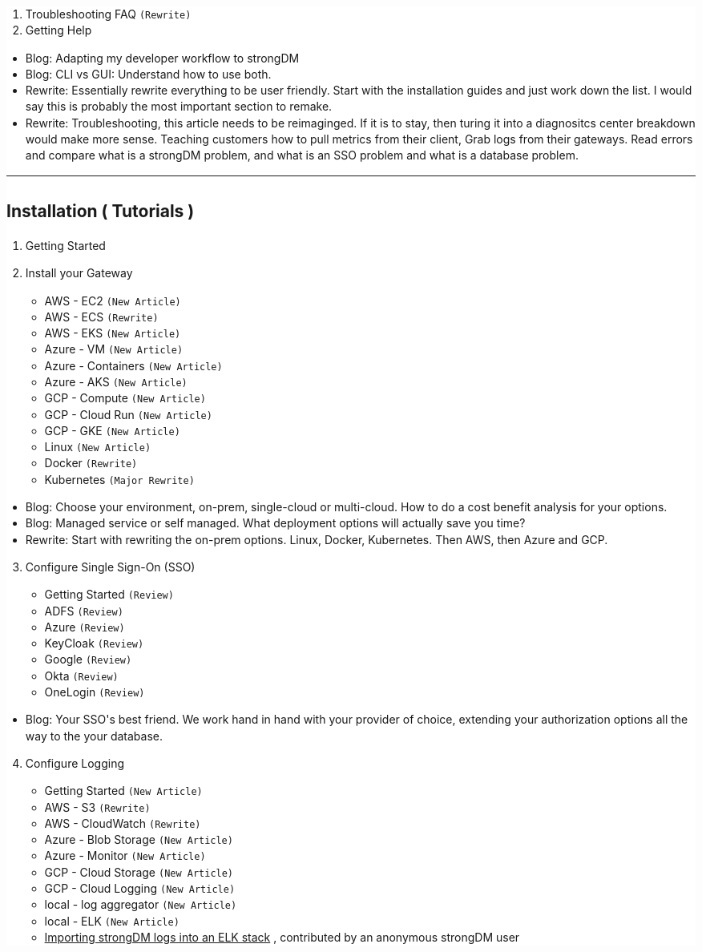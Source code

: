 1. Troubleshooting FAQ `(Rewrite)`
1. Getting Help

+ Blog: Adapting my developer workflow to strongDM
+ Blog: CLI vs GUI: Understand how to use both.
+ Rewrite: Essentially rewrite everything to be user friendly. Start with the installation guides and just work down the list. I would say this is probably the most important section to remake.
+ Rewrite: Troubleshooting, this article needs to be reimaginged. If it is to stay, then turing it into a diagnositcs center breakdown would make more sense. Teaching customers how to pull metrics from their client, Grab logs from their gateways. Read errors and compare what is a strongDM problem, and what is an SSO problem and what is a database problem.


---

## Installation ( Tutorials )

1. Getting Started
2. Install your Gateway

    * AWS - EC2 `(New Article)`
    * AWS - ECS `(Rewrite)`
    * AWS - EKS `(New Article)`
    * Azure - VM `(New Article)`
    * Azure - Containers `(New Article)`
    * Azure - AKS `(New Article)`
    * GCP - Compute `(New Article)`
    * GCP - Cloud Run `(New Article)`
    * GCP - GKE `(New Article)`
    * Linux `(New Article)`
    * Docker `(Rewrite)`
    * Kubernetes `(Major Rewrite)`

+ Blog: Choose your environment, on-prem, single-cloud or multi-cloud. How to do a cost benefit analysis for your options.
+ Blog: Managed service or self managed. What deployment options will actually save you time?
+ Rewrite: Start with rewriting the on-prem options. Linux, Docker, Kubernetes. Then AWS, then Azure and GCP.

3. Configure Single Sign-On (SSO)

    * Getting Started `(Review)`
    * ADFS `(Review)`
    * Azure `(Review)`
    * KeyCloak `(Review)`
    * Google `(Review)`
    * Okta `(Review)`
    * OneLogin `(Review)`

+ Blog: Your SSO's best friend. We work hand in hand with your provider of choice, extending your authorization options all the way to the your database.

4. Configure Logging

    * Getting Started `(New Article)`
    * AWS - S3 `(Rewrite)`
    * AWS - CloudWatch `(Rewrite)`
    * Azure - Blob Storage `(New Article)`
    * Azure - Monitor `(New Article)`
    * GCP - Cloud Storage `(New Article)`
    * GCP - Cloud Logging `(New Article)`
    * local - log aggregator `(New Article)`
    * local - ELK `(New Article)`
    * [Importing strongDM logs into an ELK stack](http://borgified.github.io/jekyll/update/2018/01/02/sdm-in-elk.html) , contributed by an anonymous strongDM user
